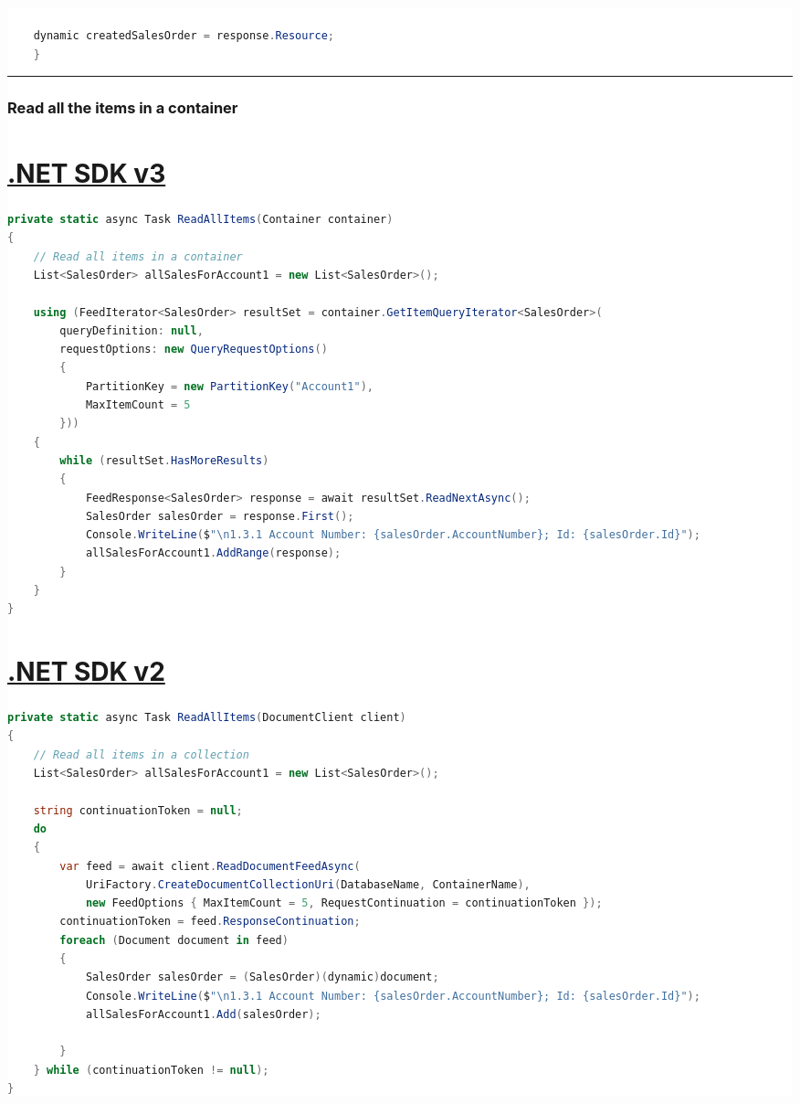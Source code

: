 ```csharp

    dynamic createdSalesOrder = response.Resource;
    }
```
---

### Read all the items in a container

# [.NET SDK v3](#tab/dotnet-v3)

```csharp
private static async Task ReadAllItems(Container container)
{
    // Read all items in a container
    List<SalesOrder> allSalesForAccount1 = new List<SalesOrder>();

    using (FeedIterator<SalesOrder> resultSet = container.GetItemQueryIterator<SalesOrder>(
        queryDefinition: null,
        requestOptions: new QueryRequestOptions()
        {
            PartitionKey = new PartitionKey("Account1"),
            MaxItemCount = 5
        }))
    {
        while (resultSet.HasMoreResults)
        {
            FeedResponse<SalesOrder> response = await resultSet.ReadNextAsync();
            SalesOrder salesOrder = response.First();
            Console.WriteLine($"\n1.3.1 Account Number: {salesOrder.AccountNumber}; Id: {salesOrder.Id}");
            allSalesForAccount1.AddRange(response);
        }
    }
}
```

# [.NET SDK v2](#tab/dotnet-v2)

```csharp
private static async Task ReadAllItems(DocumentClient client)
{
    // Read all items in a collection
    List<SalesOrder> allSalesForAccount1 = new List<SalesOrder>();

    string continuationToken = null;
    do
    {
        var feed = await client.ReadDocumentFeedAsync(
            UriFactory.CreateDocumentCollectionUri(DatabaseName, ContainerName),
            new FeedOptions { MaxItemCount = 5, RequestContinuation = continuationToken });
        continuationToken = feed.ResponseContinuation;
        foreach (Document document in feed)
        {
            SalesOrder salesOrder = (SalesOrder)(dynamic)document;
            Console.WriteLine($"\n1.3.1 Account Number: {salesOrder.AccountNumber}; Id: {salesOrder.Id}");
            allSalesForAccount1.Add(salesOrder);

        }
    } while (continuationToken != null);
}
```